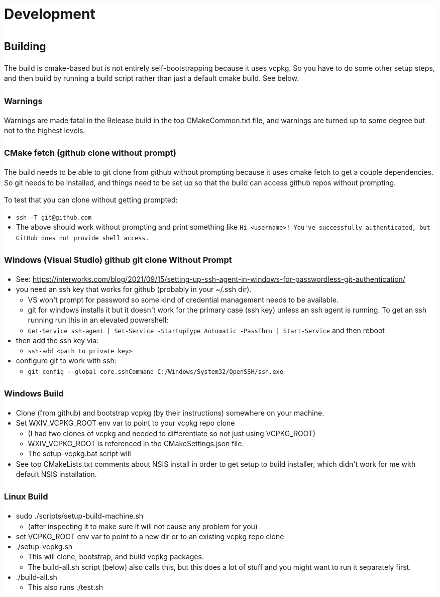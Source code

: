 
# Development


Building
------------------
The build is cmake-based but is not entirely self-bootstrapping because it uses vcpkg. So you have to do some other setup steps, and then build by running a build script rather than just a default cmake build. See below.

### Warnings
Warnings are made fatal in the Release build in the top CMakeCommon.txt file, and warnings are turned up to some degree but not to the highest levels.

### CMake fetch (github clone without prompt)
The build needs to be able to git clone from github without prompting because it uses cmake fetch to get a couple dependencies. So git needs to be installed, and things need to be set up so that the build can access github repos without prompting.

To test that you can clone without getting prompted:
- `ssh -T git@github.com`
- The above should work without prompting and print something like `Hi <username>! You've successfully authenticated, but GitHub does not provide shell access.`

### Windows (Visual Studio) github git clone Without Prompt
- See: https://interworks.com/blog/2021/09/15/setting-up-ssh-agent-in-windows-for-passwordless-git-authentication/
- you need an ssh key that works for github (probably in your ~/.ssh dir).
    - VS won't prompt for password so some kind of credential management needs to be available.
    - git for windows installs it but it doesn't work for the primary case (ssh key) unless an ssh agent is running. To get an ssh running run this in an elevated powershell:
    - `Get-Service ssh-agent | Set-Service -StartupType Automatic -PassThru | Start-Service`
    and then reboot
- then add the ssh key via:
    - `ssh-add <path to private key>`
- configure git to work with ssh:
    - `git config --global core.sshCommand C:/Windows/System32/OpenSSH/ssh.exe`

### Windows Build
- Clone (from github) and bootstrap vcpkg (by their instructions) somewhere on your machine.
- Set WXIV_VCPKG_ROOT env var to point to your vcpkg repo clone
    - (I had two clones of vcpkg and needed to differentiate so not just using VCPKG_ROOT)
    - WXIV_VCPKG_ROOT is referenced in the CMakeSettings.json file.
    - The setup-vcpkg.bat script will
- See top CMakeLists.txt comments about NSIS install in order to get setup to build installer, which didn't work for me with default NSIS installation.

### Linux Build
- sudo ./scripts/setup-build-machine.sh
    - (after inspecting it to make sure it will not cause any problem for you)
- set VCPKG_ROOT env var to point to a new dir or to an existing vcpkg repo clone
- ./setup-vcpkg.sh
    - This will clone, bootstrap, and build vcpkg packages.
    - The build-all.sh script (below) also calls this, but this does a lot of stuff and you might want to run it separately first.
- ./build-all.sh
    - This also runs ./test.sh

